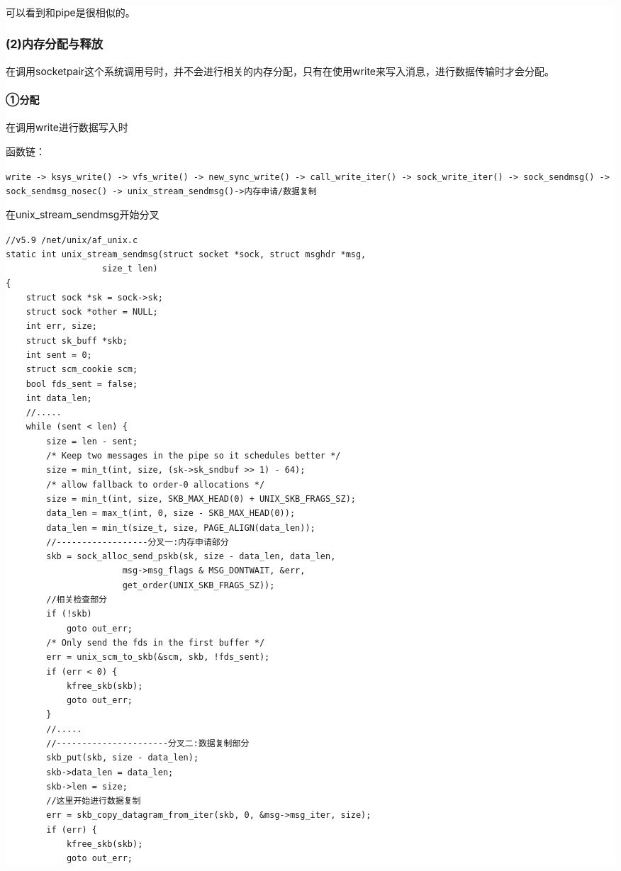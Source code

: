   
可以看到和pipe是很相似的。  
###   
### (2)内存分配与释放  
  
  
在调用socketpair这个系统调用号时，并不会进行相关的内存分配，只有在使用write来写入消息，进行数据传输时才会分配。  
####   
#### ①分配  
  
  
在调用write进行数据写入时  
  
  
函数链：  
```
write -> ksys_write() -> vfs_write() -> new_sync_write() -> call_write_iter() -> sock_write_iter() -> sock_sendmsg() -> sock_sendmsg_nosec() -> unix_stream_sendmsg()->内存申请/数据复制
```  
  
  
在unix_stream_sendmsg开始分叉  
```
//v5.9 /net/unix/af_unix.c
static int unix_stream_sendmsg(struct socket *sock, struct msghdr *msg,
                   size_t len)
{
    struct sock *sk = sock->sk;
    struct sock *other = NULL;
    int err, size;
    struct sk_buff *skb;
    int sent = 0;
    struct scm_cookie scm;
    bool fds_sent = false;
    int data_len;
    //.....
    while (sent < len) {
        size = len - sent;
        /* Keep two messages in the pipe so it schedules better */
        size = min_t(int, size, (sk->sk_sndbuf >> 1) - 64);
        /* allow fallback to order-0 allocations */
        size = min_t(int, size, SKB_MAX_HEAD(0) + UNIX_SKB_FRAGS_SZ);
        data_len = max_t(int, 0, size - SKB_MAX_HEAD(0));
        data_len = min_t(size_t, size, PAGE_ALIGN(data_len));
        //------------------分叉一:内存申请部分
        skb = sock_alloc_send_pskb(sk, size - data_len, data_len,
                       msg->msg_flags & MSG_DONTWAIT, &err,
                       get_order(UNIX_SKB_FRAGS_SZ));
        //相关检查部分
        if (!skb)
            goto out_err;
        /* Only send the fds in the first buffer */
        err = unix_scm_to_skb(&scm, skb, !fds_sent);
        if (err < 0) {
            kfree_skb(skb);
            goto out_err;
        }
        //.....
        //----------------------分叉二:数据复制部分
        skb_put(skb, size - data_len);
        skb->data_len = data_len;
        skb->len = size;
        //这里开始进行数据复制
        err = skb_copy_datagram_from_iter(skb, 0, &msg->msg_iter, size);
        if (err) {
            kfree_skb(skb);
            goto out_err;
```